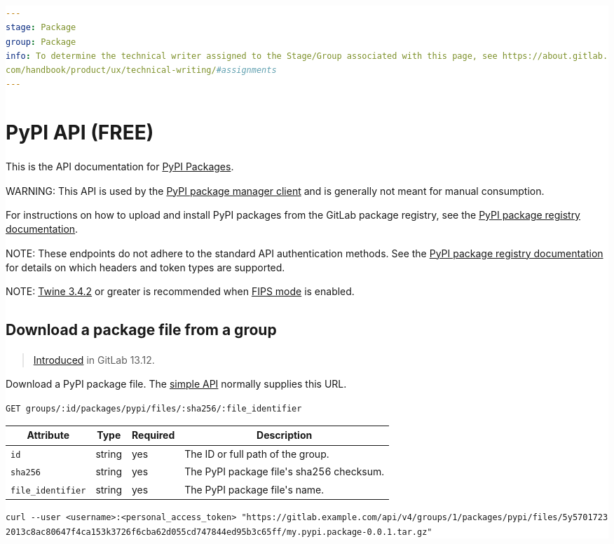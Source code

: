 ```yaml
---
stage: Package
group: Package
info: To determine the technical writer assigned to the Stage/Group associated with this page, see https://about.gitlab.com/handbook/product/ux/technical-writing/#assignments
---
```


# PyPI API **(FREE)**

This is the API documentation for [PyPI Packages](../../user/packages/pypi_repository/index.md).

WARNING:
This API is used by the [PyPI package manager client](https://pypi.org/)
and is generally not meant for manual consumption.

For instructions on how to upload and install PyPI packages from the GitLab
package registry, see the [PyPI package registry documentation](../../user/packages/pypi_repository/index.md).

NOTE:
These endpoints do not adhere to the standard API authentication methods.
See the [PyPI package registry documentation](../../user/packages/pypi_repository/index.md)
for details on which headers and token types are supported.

NOTE:
[Twine 3.4.2](https://twine.readthedocs.io/en/stable/changelog.html?highlight=FIPS#id28) or greater
is recommended when [FIPS mode](../../development/fips_compliance.md) is enabled.

## Download a package file from a group

> [Introduced](https://gitlab.com/gitlab-org/gitlab/-/issues/225545) in GitLab 13.12.

Download a PyPI package file. The [simple API](#group-level-simple-api-entry-point)
normally supplies this URL.

```plaintext
GET groups/:id/packages/pypi/files/:sha256/:file_identifier
```

| Attribute         | Type   | Required | Description |
| ----------------- | ------ | -------- | ----------- |
| `id`              | string | yes      | The ID or full path of the group. |
| `sha256`          | string | yes      | The PyPI package file's sha256 checksum. |
| `file_identifier` | string | yes      | The PyPI package file's name. |

```shell
curl --user <username>:<personal_access_token> "https://gitlab.example.com/api/v4/groups/1/packages/pypi/files/5y57017232013c8ac80647f4ca153k3726f6cba62d055cd747844ed95b3c65ff/my.pypi.package-0.0.1.tar.gz"
```
